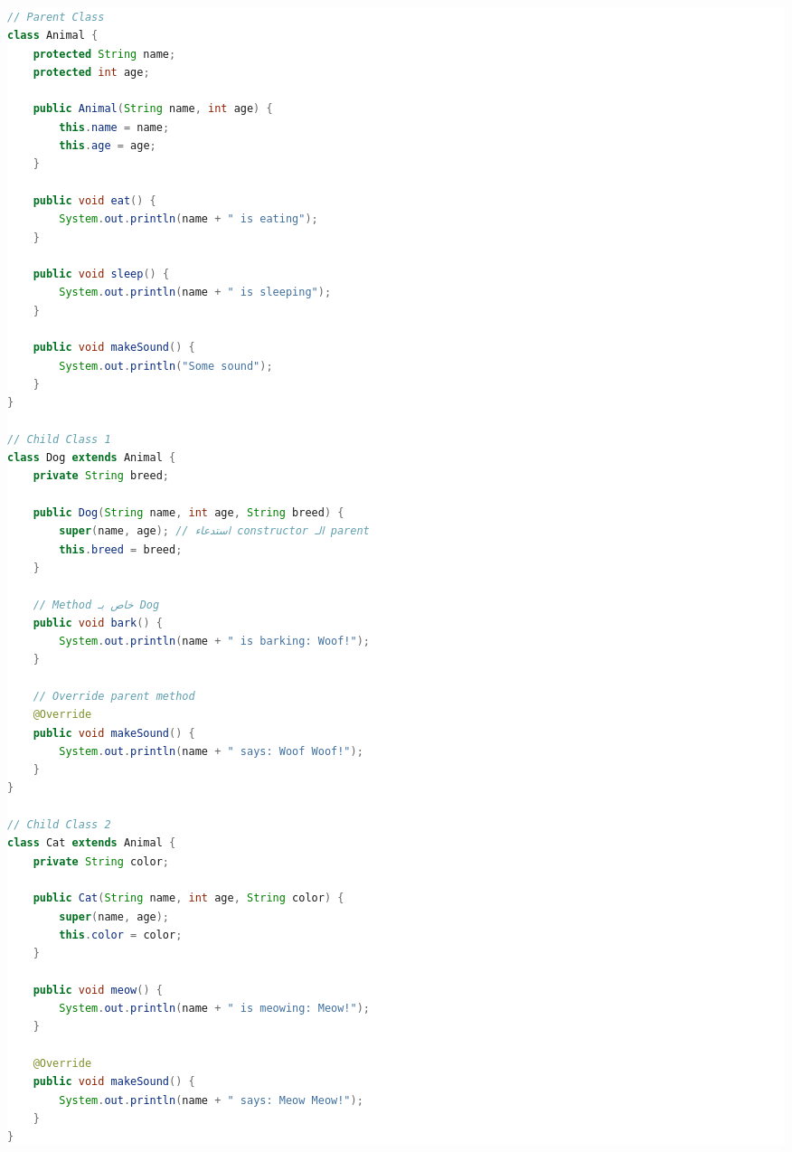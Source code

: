 ```java
// Parent Class
class Animal {
    protected String name;
    protected int age;

    public Animal(String name, int age) {
        this.name = name;
        this.age = age;
    }

    public void eat() {
        System.out.println(name + " is eating");
    }

    public void sleep() {
        System.out.println(name + " is sleeping");
    }

    public void makeSound() {
        System.out.println("Some sound");
    }
}

// Child Class 1
class Dog extends Animal {
    private String breed;

    public Dog(String name, int age, String breed) {
        super(name, age); // استدعاء constructor الـ parent
        this.breed = breed;
    }

    // Method خاص بـ Dog
    public void bark() {
        System.out.println(name + " is barking: Woof!");
    }

    // Override parent method
    @Override
    public void makeSound() {
        System.out.println(name + " says: Woof Woof!");
    }
}

// Child Class 2
class Cat extends Animal {
    private String color;

    public Cat(String name, int age, String color) {
        super(name, age);
        this.color = color;
    }

    public void meow() {
        System.out.println(name + " is meowing: Meow!");
    }

    @Override
    public void makeSound() {
        System.out.println(name + " says: Meow Meow!");
    }
}

```